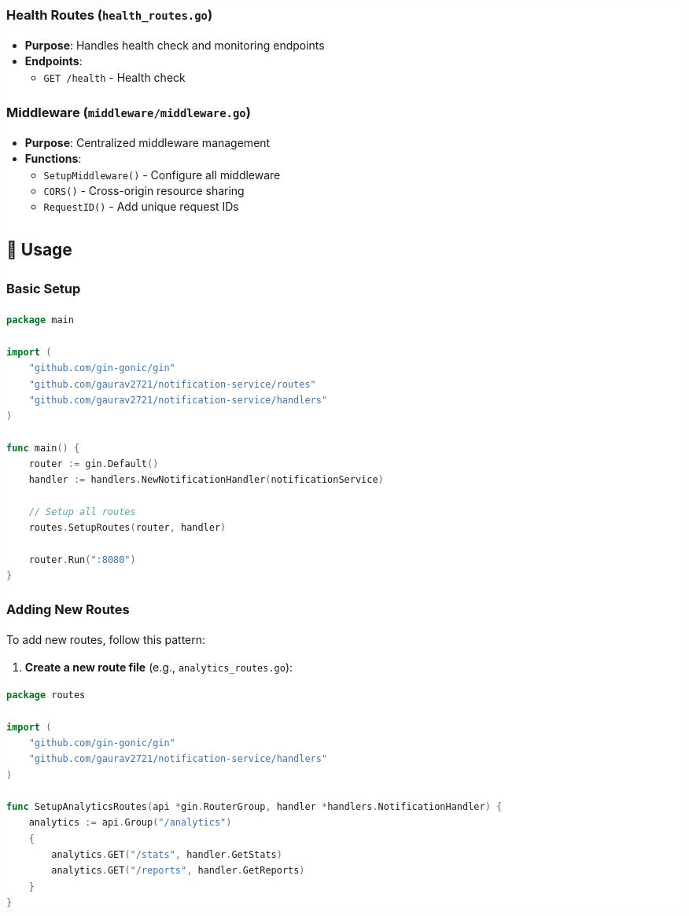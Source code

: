 ### **Health Routes** (`health_routes.go`)
- **Purpose**: Handles health check and monitoring endpoints
- **Endpoints**:
  - `GET /health` - Health check

### **Middleware** (`middleware/middleware.go`)
- **Purpose**: Centralized middleware management
- **Functions**:
  - `SetupMiddleware()` - Configure all middleware
  - `CORS()` - Cross-origin resource sharing
  - `RequestID()` - Add unique request IDs

## 🚀 Usage

### **Basic Setup**
```go
package main

import (
    "github.com/gin-gonic/gin"
    "github.com/gaurav2721/notification-service/routes"
    "github.com/gaurav2721/notification-service/handlers"
)

func main() {
    router := gin.Default()
    handler := handlers.NewNotificationHandler(notificationService)
    
    // Setup all routes
    routes.SetupRoutes(router, handler)
    
    router.Run(":8080")
}
```

### **Adding New Routes**
To add new routes, follow this pattern:

1. **Create a new route file** (e.g., `analytics_routes.go`):
```go
package routes

import (
    "github.com/gin-gonic/gin"
    "github.com/gaurav2721/notification-service/handlers"
)

func SetupAnalyticsRoutes(api *gin.RouterGroup, handler *handlers.NotificationHandler) {
    analytics := api.Group("/analytics")
    {
        analytics.GET("/stats", handler.GetStats)
        analytics.GET("/reports", handler.GetReports)
    }
}
```
